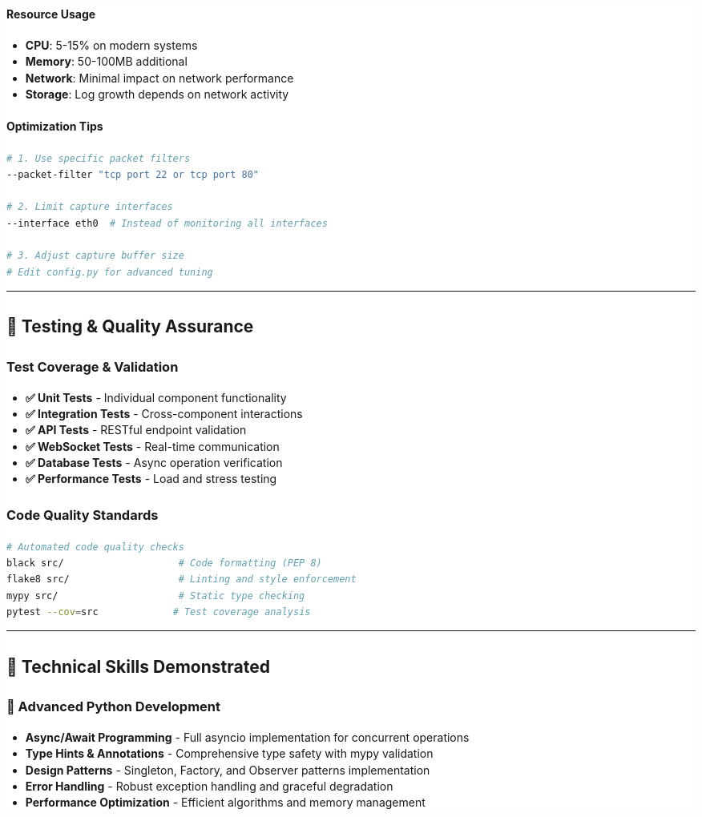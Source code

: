 #### **Resource Usage**
- **CPU**: 5-15% on modern systems
- **Memory**: 50-100MB additional
- **Network**: Minimal impact on network performance
- **Storage**: Log growth depends on network activity

#### **Optimization Tips**
```bash
# 1. Use specific packet filters
--packet-filter "tcp port 22 or tcp port 80"

# 2. Limit capture interfaces
--interface eth0  # Instead of monitoring all interfaces

# 3. Adjust capture buffer size
# Edit config.py for advanced tuning
```

---

## 🧪 **Testing & Quality Assurance**

### **Test Coverage & Validation**
- **✅ Unit Tests** - Individual component functionality
- **✅ Integration Tests** - Cross-component interactions
- **✅ API Tests** - RESTful endpoint validation
- **✅ WebSocket Tests** - Real-time communication
- **✅ Database Tests** - Async operation verification
- **✅ Performance Tests** - Load and stress testing

### **Code Quality Standards**
```bash
# Automated code quality checks
black src/                    # Code formatting (PEP 8)
flake8 src/                   # Linting and style enforcement
mypy src/                     # Static type checking
pytest --cov=src             # Test coverage analysis
```

---

## 🎯 **Technical Skills Demonstrated**

### **🐍 Advanced Python Development**
- **Async/Await Programming** - Full asyncio implementation for concurrent operations
- **Type Hints & Annotations** - Comprehensive type safety with mypy validation
- **Design Patterns** - Singleton, Factory, and Observer patterns implementation
- **Error Handling** - Robust exception handling and graceful degradation
- **Performance Optimization** - Efficient algorithms and memory management
